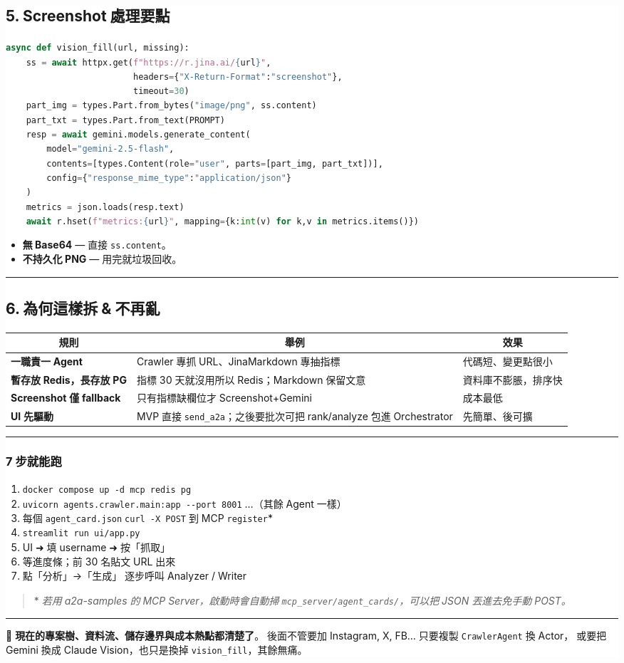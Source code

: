 
## 5. Screenshot 處理要點

```python
async def vision_fill(url, missing):
    ss = await httpx.get(f"https://r.jina.ai/{url}",
                         headers={"X-Return-Format":"screenshot"},
                         timeout=30)
    part_img = types.Part.from_bytes("image/png", ss.content)
    part_txt = types.Part.from_text(PROMPT)
    resp = await gemini.models.generate_content(
        model="gemini-2.5-flash",
        contents=[types.Content(role="user", parts=[part_img, part_txt])],
        config={"response_mime_type":"application/json"}
    )
    metrics = json.loads(resp.text)
    await r.hset(f"metrics:{url}", mapping={k:int(v) for k,v in metrics.items()})
```

* **無 Base64** — 直接 `ss.content`。
* **不持久化 PNG** — 用完就垃圾回收。

---

## 6. 為何這樣拆 & 不再亂

| 規則                        | 舉例                                                     | 效果         |
| ------------------------- | ------------------------------------------------------ | ---------- |
| **一職責一 Agent**            | Crawler 專抓 URL、JinaMarkdown 專抽指標                       | 代碼短、變更點很小  |
| **暫存放 Redis，長存放 PG**      | 指標 30 天就沒用所以 Redis；Markdown 保留文意                       | 資料庫不膨脹，排序快 |
| **Screenshot 僅 fallback** | 只有指標缺欄位才 Screenshot+Gemini                             | 成本最低       |
| **UI 先驅動**                | MVP 直接 `send_a2a`；之後要批次可把 rank/analyze 包進 Orchestrator | 先簡單、後可擴    |

---

### 7 步就能跑

1. `docker compose up -d mcp redis pg`
2. `uvicorn agents.crawler.main:app --port 8001` …（其餘 Agent 一樣）
3. 每個 `agent_card.json` `curl -X POST` 到 MCP `register`\*
4. `streamlit run ui/app.py`
5. UI ➜ 填 username ➜ 按「抓取」
6. 等進度條；前 30 名貼文 URL 出來
7. 點「分析」→「生成」 逐步呼叫 Analyzer / Writer

> \* *若用 a2a-samples 的 MCP Server，啟動時會自動掃 `mcp_server/agent_cards/`，可以把 JSON 丟進去免手動 POST。*

---

🎉 **現在的專案樹、資料流、儲存邊界與成本熱點都清楚了**。
後面不管要加 Instagram, X, FB… 只要複製 `CrawlerAgent` 換 Actor，
或要把 Gemini 換成 Claude Vision，也只是換掉 `vision_fill`，其餘無痛。
